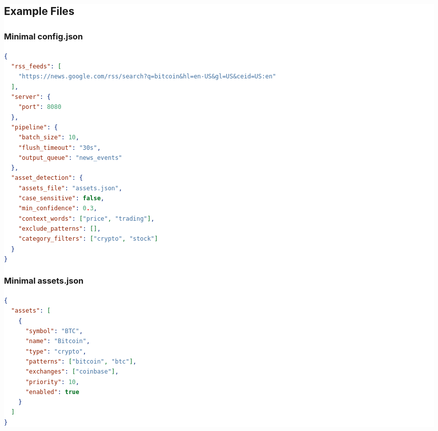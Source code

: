 ## Example Files

### Minimal config.json
```json
{
  "rss_feeds": [
    "https://news.google.com/rss/search?q=bitcoin&hl=en-US&gl=US&ceid=US:en"
  ],
  "server": {
    "port": 8080
  },
  "pipeline": {
    "batch_size": 10,
    "flush_timeout": "30s",
    "output_queue": "news_events"
  },
  "asset_detection": {
    "assets_file": "assets.json",
    "case_sensitive": false,
    "min_confidence": 0.3,
    "context_words": ["price", "trading"],
    "exclude_patterns": [],
    "category_filters": ["crypto", "stock"]
  }
}
```

### Minimal assets.json
```json
{
  "assets": [
    {
      "symbol": "BTC",
      "name": "Bitcoin",
      "type": "crypto",
      "patterns": ["bitcoin", "btc"],
      "exchanges": ["coinbase"],
      "priority": 10,
      "enabled": true
    }
  ]
}
```
